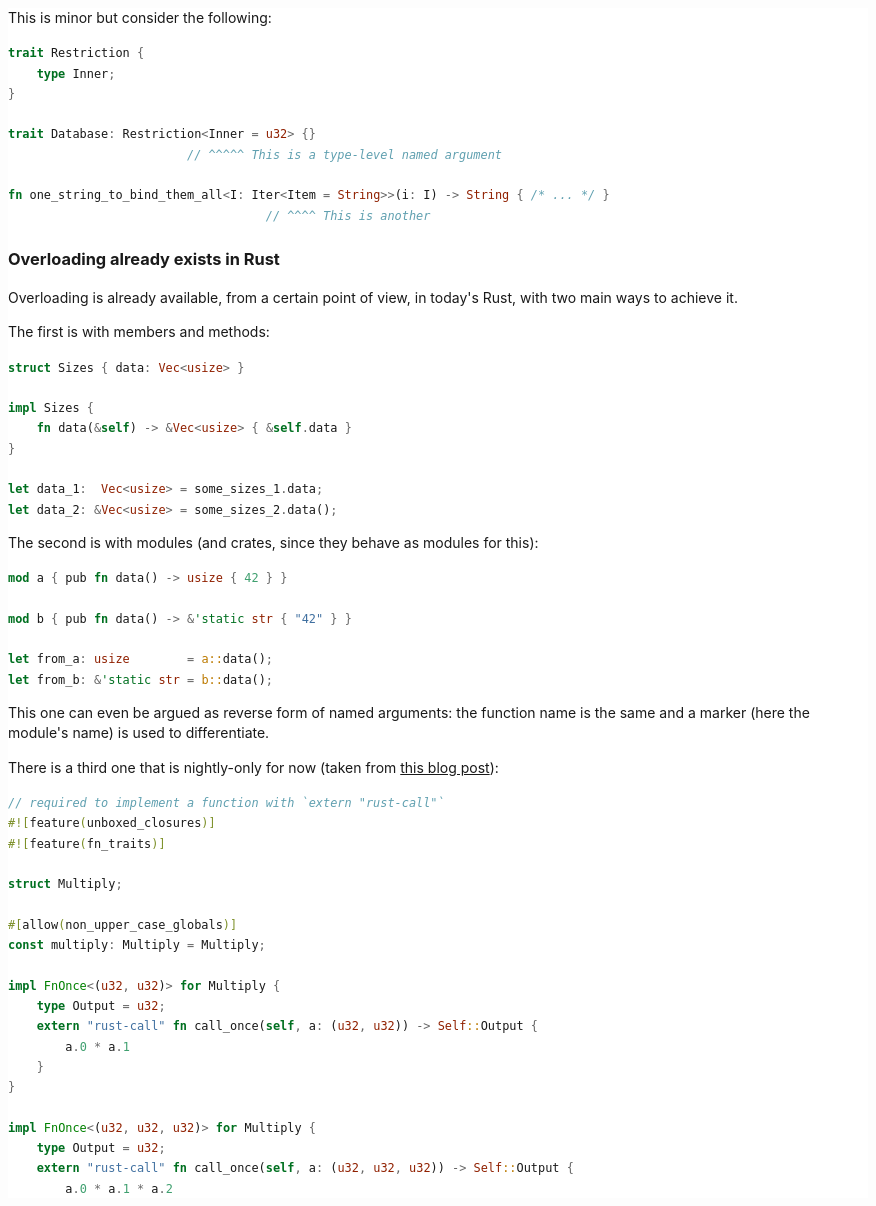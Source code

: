 This is minor but consider the following:

```rust
trait Restriction {
    type Inner;
}

trait Database: Restriction<Inner = u32> {}
                         // ^^^^^ This is a type-level named argument

fn one_string_to_bind_them_all<I: Iter<Item = String>>(i: I) -> String { /* ... */ }
                                    // ^^^^ This is another
```

### Overloading already exists in Rust

Overloading is already available, from a certain point of view, in today's Rust, with two main ways
to achieve it.

The first is with members and methods:

```rust
struct Sizes { data: Vec<usize> }

impl Sizes {
    fn data(&self) -> &Vec<usize> { &self.data }
}

let data_1:  Vec<usize> = some_sizes_1.data;
let data_2: &Vec<usize> = some_sizes_2.data();
```

The second is with modules (and crates, since they behave as modules for this):

```rust
mod a { pub fn data() -> usize { 42 } }

mod b { pub fn data() -> &'static str { "42" } }

let from_a: usize        = a::data();
let from_b: &'static str = b::data();
```

This one can even be argued as reverse form of named arguments: the function name is the same and a
marker (here the module's name) is used to differentiate.

There is a third one that is nightly-only for now (taken from [this blog post](nightly-overload)):

```rust
// required to implement a function with `extern "rust-call"`
#![feature(unboxed_closures)]
#![feature(fn_traits)]

struct Multiply;

#[allow(non_upper_case_globals)]
const multiply: Multiply = Multiply;

impl FnOnce<(u32, u32)> for Multiply {
    type Output = u32;
    extern "rust-call" fn call_once(self, a: (u32, u32)) -> Self::Output {
        a.0 * a.1
    }
}

impl FnOnce<(u32, u32, u32)> for Multiply {
    type Output = u32;
    extern "rust-call" fn call_once(self, a: (u32, u32, u32)) -> Self::Output {
        a.0 * a.1 * a.2
```

[rosetta code]: https://rosettacode.org/wiki/Named_parameters
[ocaml-rosetta]: https://rosettacode.org/wiki/Named_parameters#OCaml
[pep 570]: https://www.python.org/dev/peps/pep-0570/